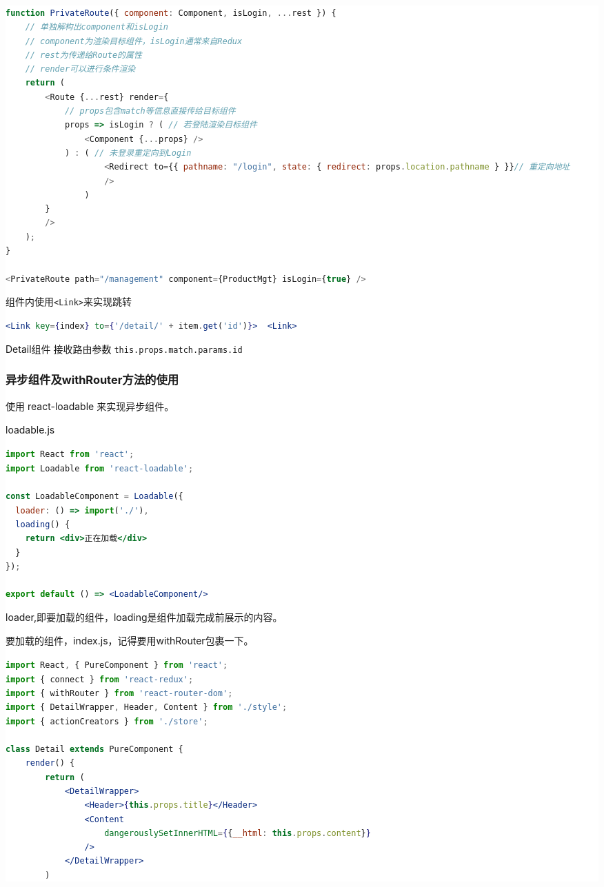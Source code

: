 ```js
function PrivateRoute({ component: Component, isLogin, ...rest }) {
    // 单独解构出component和isLogin
    // component为渲染目标组件，isLogin通常来自Redux
    // rest为传递给Route的属性
    // render可以进行条件渲染
    return (
        <Route {...rest} render={
            // props包含match等信息直接传给目标组件
            props => isLogin ? ( // 若登陆渲染目标组件
                <Component {...props} />
            ) : ( // 未登录重定向到Login
                    <Redirect to={{ pathname: "/login", state: { redirect: props.location.pathname } }}// 重定向地址
                    />
                )
        }
        />
    );
}

<PrivateRoute path="/management" component={ProductMgt} isLogin={true} />
```
组件内使用`<Link>`来实现跳转
```jsx
<Link key={index} to={'/detail/' + item.get('id')}>  <Link>
```
Detail组件 接收路由参数 `this.props.match.params.id`
### 异步组件及withRouter方法的使用
使用 react-loadable 来实现异步组件。

loadable.js
```jsx
import React from 'react';
import Loadable from 'react-loadable';

const LoadableComponent = Loadable({
  loader: () => import('./'),
  loading() {
  	return <div>正在加载</div>
  }
});

export default () => <LoadableComponent/>
```
loader,即要加载的组件，loading是组件加载完成前展示的内容。

要加载的组件，index.js，记得要用withRouter包裹一下。
```jsx
import React, { PureComponent } from 'react';
import { connect } from 'react-redux';
import { withRouter } from 'react-router-dom';
import { DetailWrapper, Header, Content } from './style';
import { actionCreators } from './store';

class Detail extends PureComponent {
	render() {
		return (
			<DetailWrapper>
				<Header>{this.props.title}</Header>
				<Content 
					dangerouslySetInnerHTML={{__html: this.props.content}}
				/>
			</DetailWrapper>
		)
```